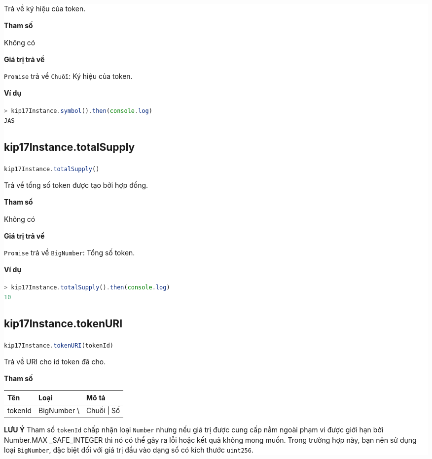 Trả về ký hiệu của token.

**Tham số**

Không có

**Giá trị trả về**

`Promise` trả về `Chuỗi`: Ký hiệu của token.

**Ví dụ**

```javascript
> kip17Instance.symbol().then(console.log)
JAS
```

## kip17Instance.totalSupply <a id="kip17instance-totalsupply"></a>

```javascript
kip17Instance.totalSupply()
```

Trả về tổng số token được tạo bởi hợp đồng.

**Tham số**

Không có

**Giá trị trả về**

`Promise` trả về `BigNumber`: Tổng số token.

**Ví dụ**

```javascript
> kip17Instance.totalSupply().then(console.log)
10
```

## kip17Instance.tokenURI <a id="kip17instance-tokenuri"></a>

```javascript
kip17Instance.tokenURI(tokenId)
```

Trả về URI cho id token đã cho.

**Tham số**

| Tên     | Loại        | Mô tả                        |
|:------- |:------------ |:---------------------------- |
| tokenId | BigNumber \ | Chuỗi \| Số | Id của token. |

**LƯU Ý** Tham số `tokenId` chấp nhận loại `Number` nhưng nếu giá trị được cung cấp nằm ngoài phạm vi được giới hạn bởi Number.MAX \_SAFE\_INTEGER thì nó có thể gây ra lỗi hoặc kết quả không mong muốn. Trong trường hợp này, bạn nên sử dụng loại `BigNumber`, đặc biệt đối với giá trị đầu vào dạng số có kích thước `uint256`.
